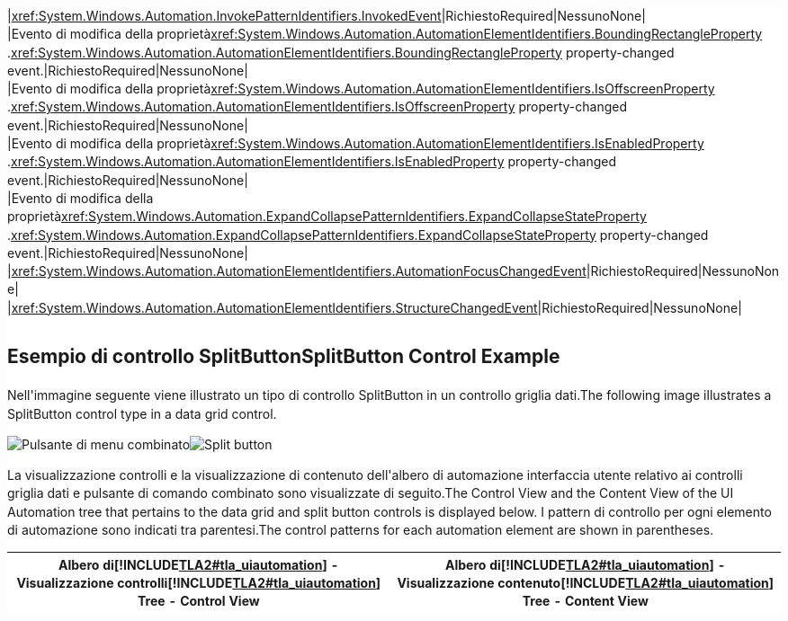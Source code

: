 |<xref:System.Windows.Automation.InvokePatternIdentifiers.InvokedEvent>|<span data-ttu-id="6d0e8-171">Richiesto</span><span class="sxs-lookup"><span data-stu-id="6d0e8-171">Required</span></span>|<span data-ttu-id="6d0e8-172">Nessuno</span><span class="sxs-lookup"><span data-stu-id="6d0e8-172">None</span></span>|  
|<span data-ttu-id="6d0e8-173">Evento di modifica della proprietà<xref:System.Windows.Automation.AutomationElementIdentifiers.BoundingRectangleProperty> .</span><span class="sxs-lookup"><span data-stu-id="6d0e8-173"><xref:System.Windows.Automation.AutomationElementIdentifiers.BoundingRectangleProperty> property-changed event.</span></span>|<span data-ttu-id="6d0e8-174">Richiesto</span><span class="sxs-lookup"><span data-stu-id="6d0e8-174">Required</span></span>|<span data-ttu-id="6d0e8-175">Nessuno</span><span class="sxs-lookup"><span data-stu-id="6d0e8-175">None</span></span>|  
|<span data-ttu-id="6d0e8-176">Evento di modifica della proprietà<xref:System.Windows.Automation.AutomationElementIdentifiers.IsOffscreenProperty> .</span><span class="sxs-lookup"><span data-stu-id="6d0e8-176"><xref:System.Windows.Automation.AutomationElementIdentifiers.IsOffscreenProperty> property-changed event.</span></span>|<span data-ttu-id="6d0e8-177">Richiesto</span><span class="sxs-lookup"><span data-stu-id="6d0e8-177">Required</span></span>|<span data-ttu-id="6d0e8-178">Nessuno</span><span class="sxs-lookup"><span data-stu-id="6d0e8-178">None</span></span>|  
|<span data-ttu-id="6d0e8-179">Evento di modifica della proprietà<xref:System.Windows.Automation.AutomationElementIdentifiers.IsEnabledProperty> .</span><span class="sxs-lookup"><span data-stu-id="6d0e8-179"><xref:System.Windows.Automation.AutomationElementIdentifiers.IsEnabledProperty> property-changed event.</span></span>|<span data-ttu-id="6d0e8-180">Richiesto</span><span class="sxs-lookup"><span data-stu-id="6d0e8-180">Required</span></span>|<span data-ttu-id="6d0e8-181">Nessuno</span><span class="sxs-lookup"><span data-stu-id="6d0e8-181">None</span></span>|  
|<span data-ttu-id="6d0e8-182">Evento di modifica della proprietà<xref:System.Windows.Automation.ExpandCollapsePatternIdentifiers.ExpandCollapseStateProperty> .</span><span class="sxs-lookup"><span data-stu-id="6d0e8-182"><xref:System.Windows.Automation.ExpandCollapsePatternIdentifiers.ExpandCollapseStateProperty> property-changed event.</span></span>|<span data-ttu-id="6d0e8-183">Richiesto</span><span class="sxs-lookup"><span data-stu-id="6d0e8-183">Required</span></span>|<span data-ttu-id="6d0e8-184">Nessuno</span><span class="sxs-lookup"><span data-stu-id="6d0e8-184">None</span></span>|  
|<xref:System.Windows.Automation.AutomationElementIdentifiers.AutomationFocusChangedEvent>|<span data-ttu-id="6d0e8-185">Richiesto</span><span class="sxs-lookup"><span data-stu-id="6d0e8-185">Required</span></span>|<span data-ttu-id="6d0e8-186">Nessuno</span><span class="sxs-lookup"><span data-stu-id="6d0e8-186">None</span></span>|  
|<xref:System.Windows.Automation.AutomationElementIdentifiers.StructureChangedEvent>|<span data-ttu-id="6d0e8-187">Richiesto</span><span class="sxs-lookup"><span data-stu-id="6d0e8-187">Required</span></span>|<span data-ttu-id="6d0e8-188">Nessuno</span><span class="sxs-lookup"><span data-stu-id="6d0e8-188">None</span></span>|  
  
## <a name="splitbutton-control-example"></a><span data-ttu-id="6d0e8-189">Esempio di controllo SplitButton</span><span class="sxs-lookup"><span data-stu-id="6d0e8-189">SplitButton Control Example</span></span>  
 <span data-ttu-id="6d0e8-190">Nell'immagine seguente viene illustrato un tipo di controllo SplitButton in un controllo griglia dati.</span><span class="sxs-lookup"><span data-stu-id="6d0e8-190">The following image illustrates a SplitButton control type in a data grid control.</span></span>  
  
 <span data-ttu-id="6d0e8-191">![Pulsante di menu combinato](./media/uiauto-splitbutton-detailed.gif "uiauto_splitbutton_detailed")</span><span class="sxs-lookup"><span data-stu-id="6d0e8-191">![Split button](./media/uiauto-splitbutton-detailed.gif "uiauto_splitbutton_detailed")</span></span>  
  
 <span data-ttu-id="6d0e8-192">La visualizzazione controlli e la visualizzazione di contenuto dell'albero di automazione interfaccia utente relativo ai controlli griglia dati e pulsante di comando combinato sono visualizzate di seguito.</span><span class="sxs-lookup"><span data-stu-id="6d0e8-192">The Control View and the Content View of the UI Automation tree that pertains to the data grid and split button controls is displayed below.</span></span> <span data-ttu-id="6d0e8-193">I pattern di controllo per ogni elemento di automazione sono indicati tra parentesi.</span><span class="sxs-lookup"><span data-stu-id="6d0e8-193">The control patterns for each automation element are shown in parentheses.</span></span>  
  
|<span data-ttu-id="6d0e8-194">Albero di[!INCLUDE[TLA2#tla_uiautomation](../../../includes/tla2sharptla-uiautomation-md.md)] - Visualizzazione controlli</span><span class="sxs-lookup"><span data-stu-id="6d0e8-194">[!INCLUDE[TLA2#tla_uiautomation](../../../includes/tla2sharptla-uiautomation-md.md)] Tree - Control View</span></span>|<span data-ttu-id="6d0e8-195">Albero di[!INCLUDE[TLA2#tla_uiautomation](../../../includes/tla2sharptla-uiautomation-md.md)] - Visualizzazione contenuto</span><span class="sxs-lookup"><span data-stu-id="6d0e8-195">[!INCLUDE[TLA2#tla_uiautomation](../../../includes/tla2sharptla-uiautomation-md.md)] Tree - Content View</span></span>|  
|------------------------------------------------------------------------------------------------|------------------------------------------------------------------------------------------------|  